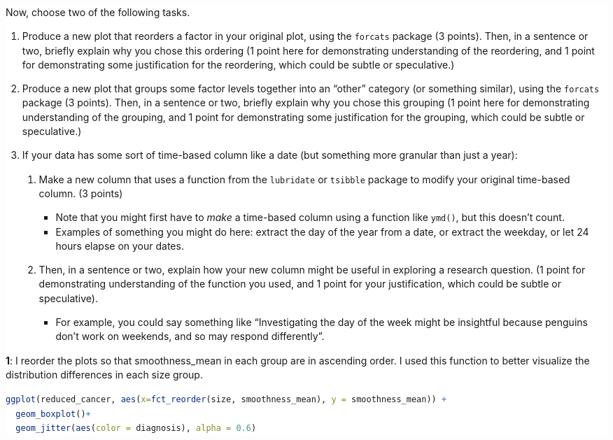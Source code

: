 

Now, choose two of the following tasks.

1.  Produce a new plot that reorders a factor in your original plot,
    using the `forcats` package (3 points). Then, in a sentence or two,
    briefly explain why you chose this ordering (1 point here for
    demonstrating understanding of the reordering, and 1 point for
    demonstrating some justification for the reordering, which could be
    subtle or speculative.)

2.  Produce a new plot that groups some factor levels together into an
    “other” category (or something similar), using the `forcats` package
    (3 points). Then, in a sentence or two, briefly explain why you
    chose this grouping (1 point here for demonstrating understanding of
    the grouping, and 1 point for demonstrating some justification for
    the grouping, which could be subtle or speculative.)

3.  If your data has some sort of time-based column like a date (but
    something more granular than just a year):

    1.  Make a new column that uses a function from the `lubridate` or
        `tsibble` package to modify your original time-based column. (3
        points)

        -   Note that you might first have to *make* a time-based column
            using a function like `ymd()`, but this doesn’t count.
        -   Examples of something you might do here: extract the day of
            the year from a date, or extract the weekday, or let 24
            hours elapse on your dates.

    2.  Then, in a sentence or two, explain how your new column might be
        useful in exploring a research question. (1 point for
        demonstrating understanding of the function you used, and 1
        point for your justification, which could be subtle or
        speculative).

        -   For example, you could say something like “Investigating the
            day of the week might be insightful because penguins don’t
            work on weekends, and so may respond differently”.



**1**: I reorder the plots so that smoothness_mean in each group are in
ascending order. I used this function to better visualize the
distribution differences in each size group.

``` r
ggplot(reduced_cancer, aes(x=fct_reorder(size, smoothness_mean), y = smoothness_mean)) + 
  geom_boxplot()+
  geom_jitter(aes(color = diagnosis), alpha = 0.6)
```
